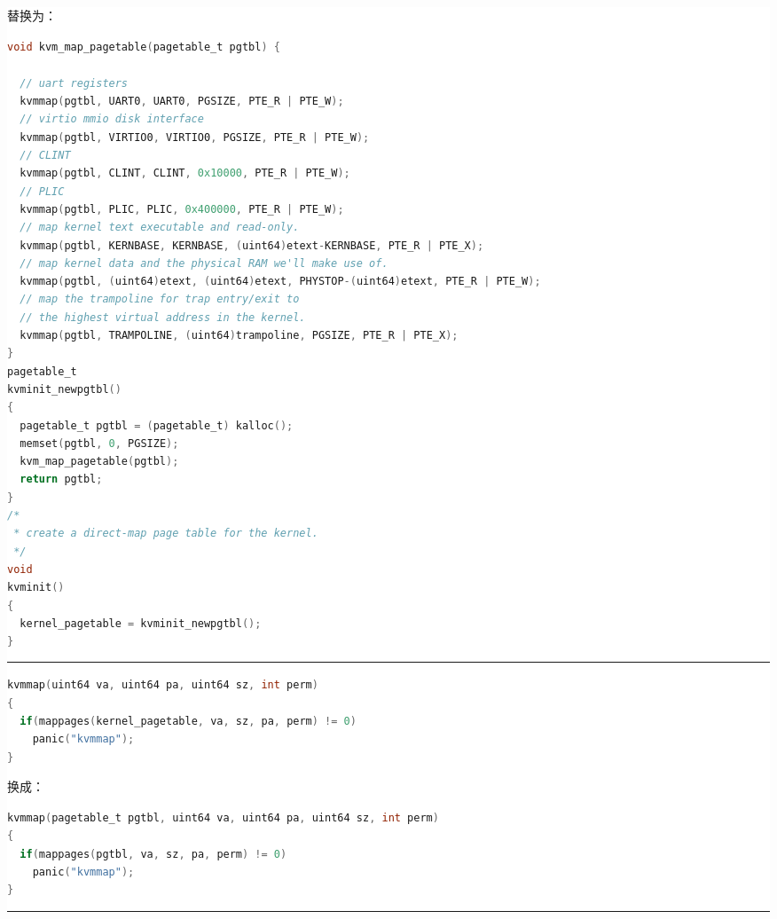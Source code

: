 替换为：

```C
void kvm_map_pagetable(pagetable_t pgtbl) {
  
  // uart registers
  kvmmap(pgtbl, UART0, UART0, PGSIZE, PTE_R | PTE_W);
  // virtio mmio disk interface
  kvmmap(pgtbl, VIRTIO0, VIRTIO0, PGSIZE, PTE_R | PTE_W);
  // CLINT
  kvmmap(pgtbl, CLINT, CLINT, 0x10000, PTE_R | PTE_W);
  // PLIC
  kvmmap(pgtbl, PLIC, PLIC, 0x400000, PTE_R | PTE_W);
  // map kernel text executable and read-only.
  kvmmap(pgtbl, KERNBASE, KERNBASE, (uint64)etext-KERNBASE, PTE_R | PTE_X);
  // map kernel data and the physical RAM we'll make use of.
  kvmmap(pgtbl, (uint64)etext, (uint64)etext, PHYSTOP-(uint64)etext, PTE_R | PTE_W);
  // map the trampoline for trap entry/exit to
  // the highest virtual address in the kernel.
  kvmmap(pgtbl, TRAMPOLINE, (uint64)trampoline, PGSIZE, PTE_R | PTE_X);
}
pagetable_t
kvminit_newpgtbl()
{
  pagetable_t pgtbl = (pagetable_t) kalloc();
  memset(pgtbl, 0, PGSIZE);
  kvm_map_pagetable(pgtbl);
  return pgtbl;
}
/*
 * create a direct-map page table for the kernel.
 */
void
kvminit()
{
  kernel_pagetable = kvminit_newpgtbl();
}
```

---

```C
kvmmap(uint64 va, uint64 pa, uint64 sz, int perm)
{
  if(mappages(kernel_pagetable, va, sz, pa, perm) != 0)
    panic("kvmmap");
}
```

换成：

```C
kvmmap(pagetable_t pgtbl, uint64 va, uint64 pa, uint64 sz, int perm)
{
  if(mappages(pgtbl, va, sz, pa, perm) != 0)
    panic("kvmmap");
}
```

---